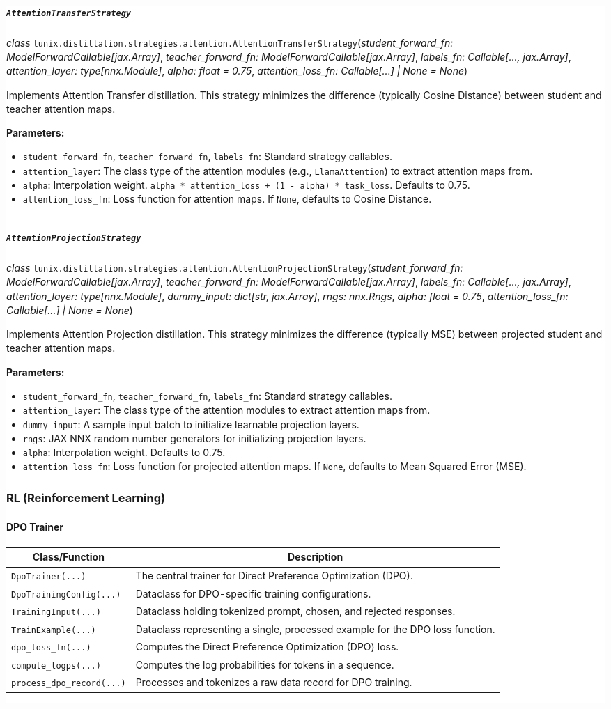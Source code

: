 ##### `AttentionTransferStrategy`
*class* `tunix.distillation.strategies.attention.AttentionTransferStrategy`(*student_forward_fn: ModelForwardCallable[jax.Array]*, *teacher_forward_fn: ModelForwardCallable[jax.Array]*, *labels_fn: Callable[..., jax.Array]*, *attention_layer: type[nnx.Module]*, *alpha: float = 0.75*, *attention_loss_fn: Callable[...] | None = None*)

Implements Attention Transfer distillation. This strategy minimizes the difference (typically Cosine Distance) between student and teacher attention maps.

**Parameters:**
- `student_forward_fn`, `teacher_forward_fn`, `labels_fn`: Standard strategy callables.
- `attention_layer`: The class type of the attention modules (e.g., `LlamaAttention`) to extract attention maps from.
- `alpha`: Interpolation weight. `alpha * attention_loss + (1 - alpha) * task_loss`. Defaults to 0.75.
- `attention_loss_fn`: Loss function for attention maps. If `None`, defaults to Cosine Distance.

---
##### `AttentionProjectionStrategy`
*class* `tunix.distillation.strategies.attention.AttentionProjectionStrategy`(*student_forward_fn: ModelForwardCallable[jax.Array]*, *teacher_forward_fn: ModelForwardCallable[jax.Array]*, *labels_fn: Callable[..., jax.Array]*, *attention_layer: type[nnx.Module]*, *dummy_input: dict[str, jax.Array]*, *rngs: nnx.Rngs*, *alpha: float = 0.75*, *attention_loss_fn: Callable[...] | None = None*)

Implements Attention Projection distillation. This strategy minimizes the difference (typically MSE) between projected student and teacher attention maps.

**Parameters:**
- `student_forward_fn`, `teacher_forward_fn`, `labels_fn`: Standard strategy callables.
- `attention_layer`: The class type of the attention modules to extract attention maps from.
- `dummy_input`: A sample input batch to initialize learnable projection layers.
- `rngs`: JAX NNX random number generators for initializing projection layers.
- `alpha`: Interpolation weight. Defaults to 0.75.
- `attention_loss_fn`: Loss function for projected attention maps. If `None`, defaults to Mean Squared Error (MSE).

### RL (Reinforcement Learning)

#### DPO Trainer
| Class/Function | Description |
|---|---|
| `DpoTrainer(...)` | The central trainer for Direct Preference Optimization (DPO). |
| `DpoTrainingConfig(...)` | Dataclass for DPO-specific training configurations. |
| `TrainingInput(...)` | Dataclass holding tokenized prompt, chosen, and rejected responses. |
| `TrainExample(...)` | Dataclass representing a single, processed example for the DPO loss function. |
| `dpo_loss_fn(...)` | Computes the Direct Preference Optimization (DPO) loss. |
| `compute_logps(...)` | Computes the log probabilities for tokens in a sequence. |
| `process_dpo_record(...)` | Processes and tokenizes a raw data record for DPO training. |

---